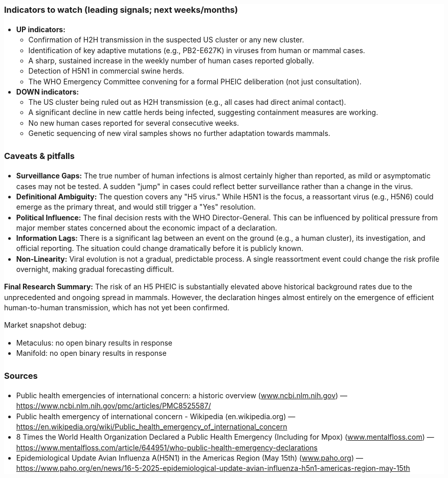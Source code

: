 ### Indicators to watch (leading signals; next weeks/months)
*   **UP indicators:**
    *   Confirmation of H2H transmission in the suspected US cluster or any new cluster.
    *   Identification of key adaptive mutations (e.g., PB2-E627K) in viruses from human or mammal cases.
    *   A sharp, sustained increase in the weekly number of human cases reported globally.
    *   Detection of H5N1 in commercial swine herds.
    *   The WHO Emergency Committee convening for a formal PHEIC deliberation (not just consultation).
*   **DOWN indicators:**
    *   The US cluster being ruled out as H2H transmission (e.g., all cases had direct animal contact).
    *   A significant decline in new cattle herds being infected, suggesting containment measures are working.
    *   No new human cases reported for several consecutive weeks.
    *   Genetic sequencing of new viral samples shows no further adaptation towards mammals.

### Caveats & pitfalls
*   **Surveillance Gaps:** The true number of human infections is almost certainly higher than reported, as mild or asymptomatic cases may not be tested. A sudden "jump" in cases could reflect better surveillance rather than a change in the virus.
*   **Definitional Ambiguity:** The question covers any "H5 virus." While H5N1 is the focus, a reassortant virus (e.g., H5N6) could emerge as the primary threat, and would still trigger a "Yes" resolution.
*   **Political Influence:** The final decision rests with the WHO Director-General. This can be influenced by political pressure from major member states concerned about the economic impact of a declaration.
*   **Information Lags:** There is a significant lag between an event on the ground (e.g., a human cluster), its investigation, and official reporting. The situation could change dramatically before it is publicly known.
*   **Non-Linearity:** Viral evolution is not a gradual, predictable process. A single reassortment event could change the risk profile overnight, making gradual forecasting difficult.

**Final Research Summary:** The risk of an H5 PHEIC is substantially elevated above historical background rates due to the unprecedented and ongoing spread in mammals. However, the declaration hinges almost entirely on the emergence of efficient human-to-human transmission, which has not yet been confirmed.

Market snapshot debug:
- Metaculus: no open binary results in response
- Manifold: no open binary results in response

### Sources
- Public health emergencies of international concern: a historic overview (www.ncbi.nlm.nih.gov) — https://www.ncbi.nlm.nih.gov/pmc/articles/PMC8525587/
- Public health emergency of international concern - Wikipedia (en.wikipedia.org) — https://en.wikipedia.org/wiki/Public_health_emergency_of_international_concern
- 8 Times the World Health Organization Declared a Public Health Emergency (Including for Mpox) (www.mentalfloss.com) — https://www.mentalfloss.com/article/644951/who-public-health-emergency-declarations
- Epidemiological Update Avian Influenza A(H5N1) in the Americas Region (May 15th) (www.paho.org) — https://www.paho.org/en/news/16-5-2025-epidemiological-update-avian-influenza-h5n1-americas-region-may-15th
